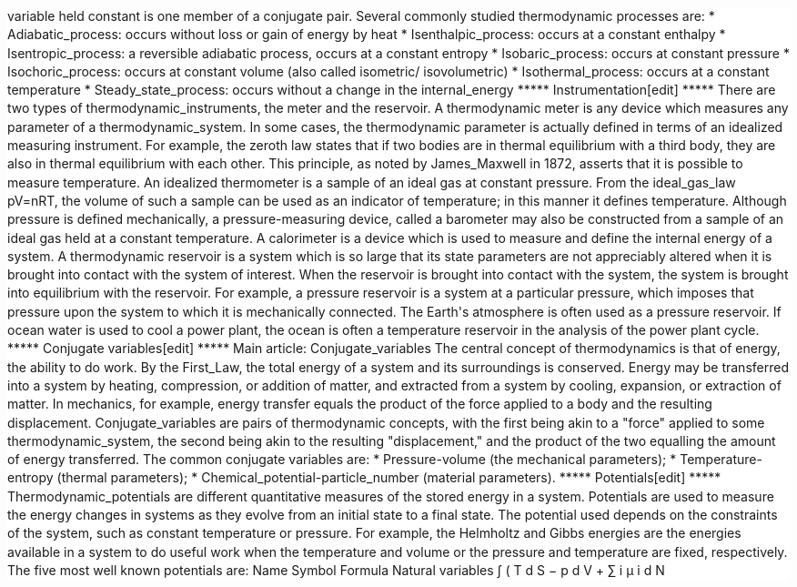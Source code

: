 variable held constant is one member of a conjugate pair.
Several commonly studied thermodynamic processes are:
    * Adiabatic_process: occurs without loss or gain of energy by heat
    * Isenthalpic_process: occurs at a constant enthalpy
    * Isentropic_process: a reversible adiabatic process, occurs at a constant
      entropy
    * Isobaric_process: occurs at constant pressure
    * Isochoric_process: occurs at constant volume (also called isometric/
      isovolumetric)
    * Isothermal_process: occurs at a constant temperature
    * Steady_state_process: occurs without a change in the internal_energy
***** Instrumentation[edit] *****
There are two types of thermodynamic_instruments, the meter and the reservoir.
A thermodynamic meter is any device which measures any parameter of a
thermodynamic_system. In some cases, the thermodynamic parameter is actually
defined in terms of an idealized measuring instrument. For example, the zeroth
law states that if two bodies are in thermal equilibrium with a third body,
they are also in thermal equilibrium with each other. This principle, as noted
by James_Maxwell in 1872, asserts that it is possible to measure temperature.
An idealized thermometer is a sample of an ideal gas at constant pressure. From
the ideal_gas_law pV=nRT, the volume of such a sample can be used as an
indicator of temperature; in this manner it defines temperature. Although
pressure is defined mechanically, a pressure-measuring device, called a
barometer may also be constructed from a sample of an ideal gas held at a
constant temperature. A calorimeter is a device which is used to measure and
define the internal energy of a system.
A thermodynamic reservoir is a system which is so large that its state
parameters are not appreciably altered when it is brought into contact with the
system of interest. When the reservoir is brought into contact with the system,
the system is brought into equilibrium with the reservoir. For example, a
pressure reservoir is a system at a particular pressure, which imposes that
pressure upon the system to which it is mechanically connected. The Earth's
atmosphere is often used as a pressure reservoir. If ocean water is used to
cool a power plant, the ocean is often a temperature reservoir in the analysis
of the power plant cycle.
***** Conjugate variables[edit] *****
Main article: Conjugate_variables
The central concept of thermodynamics is that of energy, the ability to do
work. By the First_Law, the total energy of a system and its surroundings is
conserved. Energy may be transferred into a system by heating, compression, or
addition of matter, and extracted from a system by cooling, expansion, or
extraction of matter. In mechanics, for example, energy transfer equals the
product of the force applied to a body and the resulting displacement.
Conjugate_variables are pairs of thermodynamic concepts, with the first being
akin to a "force" applied to some thermodynamic_system, the second being akin
to the resulting "displacement," and the product of the two equalling the
amount of energy transferred. The common conjugate variables are:
    * Pressure-volume (the mechanical parameters);
    * Temperature-entropy (thermal parameters);
    * Chemical_potential-particle_number (material parameters).
***** Potentials[edit] *****
Thermodynamic_potentials are different quantitative measures of the stored
energy in a system. Potentials are used to measure the energy changes in
systems as they evolve from an initial state to a final state. The potential
used depends on the constraints of the system, such as constant temperature or
pressure. For example, the Helmholtz and Gibbs energies are the energies
available in a system to do useful work when the temperature and volume or the
pressure and temperature are fixed, respectively.
The five most well known potentials are:
Name              Symbol              Formula              Natural variables
                                         &#x222B; ( T  d
                                      S &#x2212; p  d  V +
                                      &#x2211;  i
                                      &#x03BC;  i    d   N